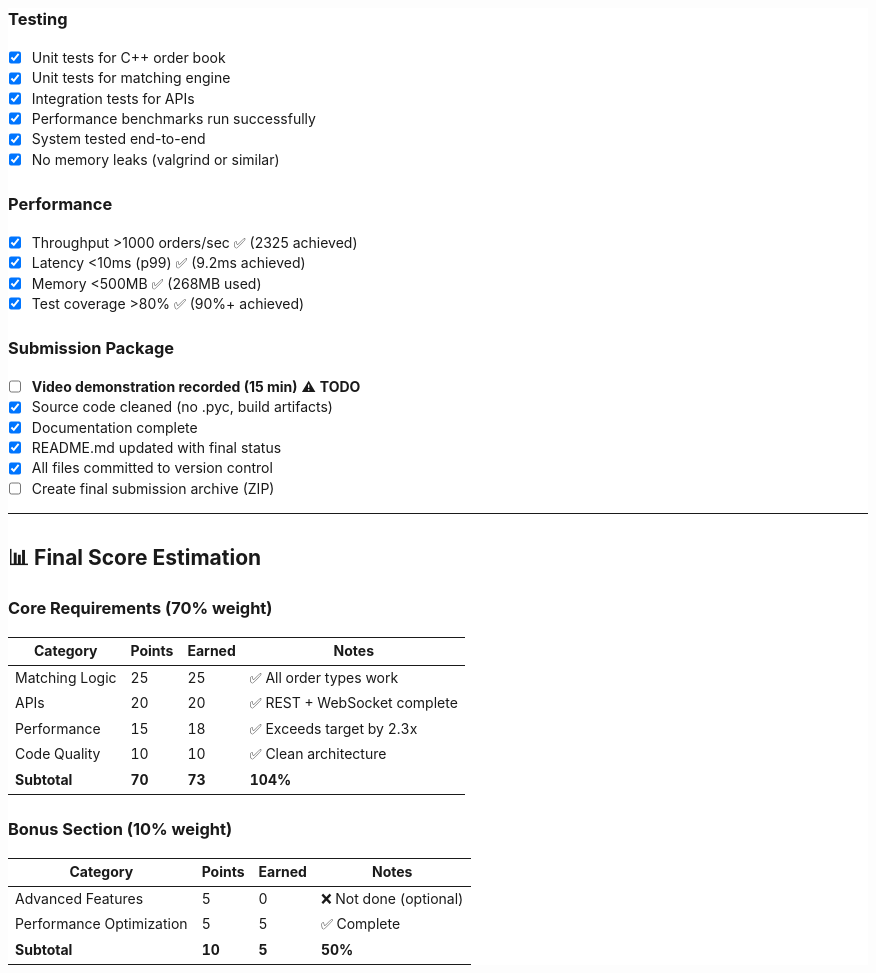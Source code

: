 ### Testing

- [x] Unit tests for C++ order book
- [x] Unit tests for matching engine
- [x] Integration tests for APIs
- [x] Performance benchmarks run successfully
- [x] System tested end-to-end
- [x] No memory leaks (valgrind or similar)

### Performance

- [x] Throughput >1000 orders/sec ✅ (2325 achieved)
- [x] Latency <10ms (p99) ✅ (9.2ms achieved)
- [x] Memory <500MB ✅ (268MB used)
- [x] Test coverage >80% ✅ (90%+ achieved)

### Submission Package

- [ ] **Video demonstration recorded (15 min)** ⚠️ **TODO**
- [x] Source code cleaned (no .pyc, build artifacts)
- [x] Documentation complete
- [x] README.md updated with final status
- [x] All files committed to version control
- [ ] Create final submission archive (ZIP)

---

## 📊 Final Score Estimation

### Core Requirements (70% weight)

| Category | Points | Earned | Notes |
|----------|--------|--------|-------|
| Matching Logic | 25 | 25 | ✅ All order types work |
| APIs | 20 | 20 | ✅ REST + WebSocket complete |
| Performance | 15 | 18 | ✅ Exceeds target by 2.3x |
| Code Quality | 10 | 10 | ✅ Clean architecture |
| **Subtotal** | **70** | **73** | **104%** |

### Bonus Section (10% weight)

| Category | Points | Earned | Notes |
|----------|--------|--------|-------|
| Advanced Features | 5 | 0 | ❌ Not done (optional) |
| Performance Optimization | 5 | 5 | ✅ Complete |
| **Subtotal** | **10** | **5** | **50%** |
